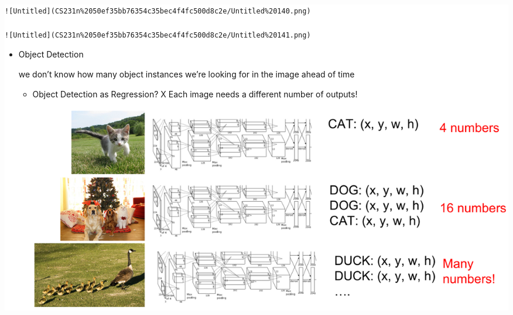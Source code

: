     ![Untitled](CS231n%2050ef35bb76354c35bec4f4fc500d8c2e/Untitled%20140.png)
    
    ![Untitled](CS231n%2050ef35bb76354c35bec4f4fc500d8c2e/Untitled%20141.png)
    
- Object Detection
    
    we don’t know how many object instances we’re looking for in the image ahead of time
    
    - Object Detection as Regression? X
    Each image needs a different number of outputs!
        
        ![Untitled](CS231n%2050ef35bb76354c35bec4f4fc500d8c2e/Untitled%20142.png)
        